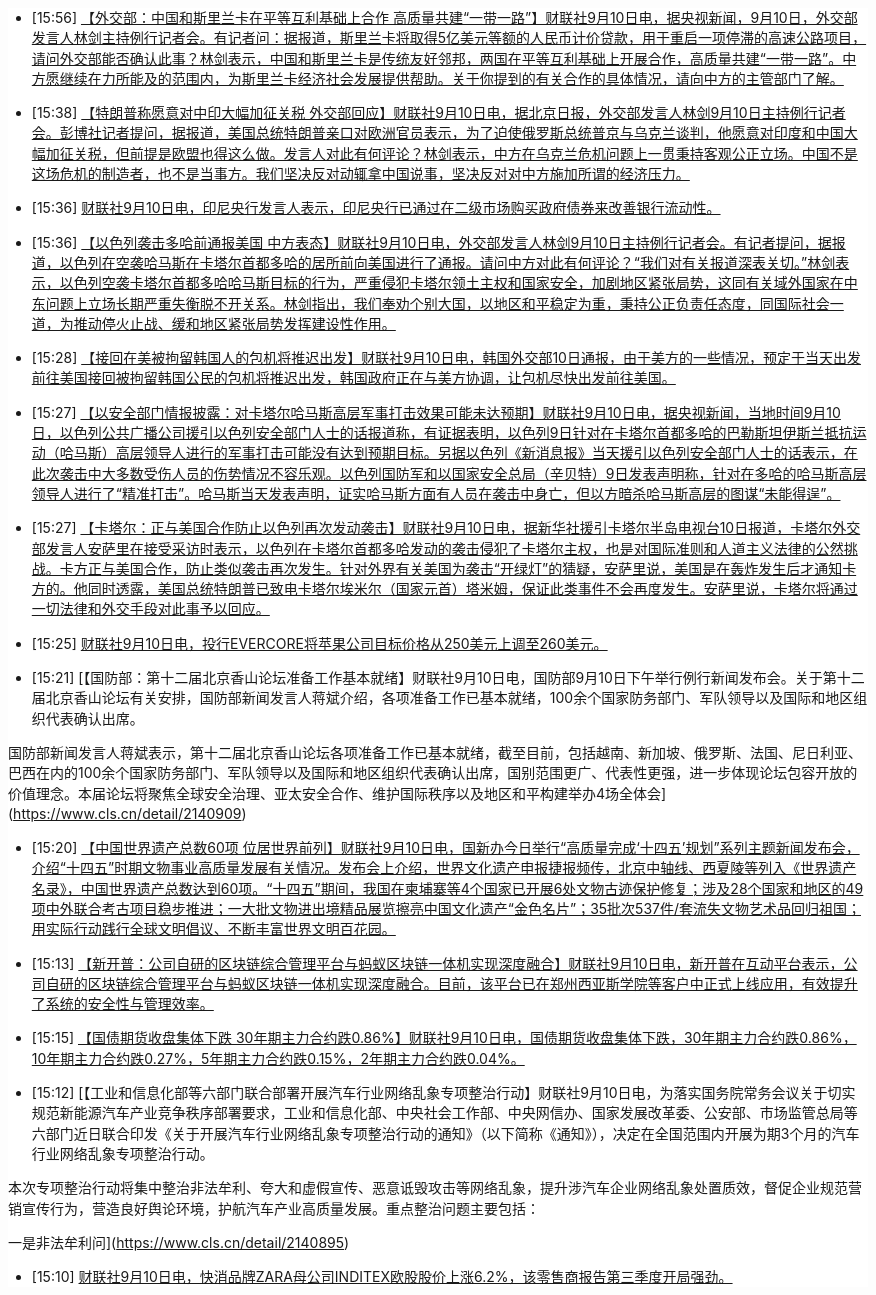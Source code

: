  - [15:56] [【外交部：中国和斯里兰卡在平等互利基础上合作 高质量共建“一带一路”】财联社9月10日电，据央视新闻，9月10日，外交部发言人林剑主持例行记者会。有记者问：据报道，斯里兰卡将取得5亿美元等额的人民币计价贷款，用于重启一项停滞的高速公路项目，请问外交部能否确认此事？林剑表示，中国和斯里兰卡是传统友好邻邦，两国在平等互利基础上开展合作，高质量共建“一带一路”。中方愿继续在力所能及的范围内，为斯里兰卡经济社会发展提供帮助。关于你提到的有关合作的具体情况，请向中方的主管部门了解。](https://www.cls.cn/detail/2140967)

  - [15:38] [【特朗普称愿意对中印大幅加征关税 外交部回应】财联社9月10日电，据北京日报，外交部发言人林剑9月10日主持例行记者会。彭博社记者提问，据报道，美国总统特朗普亲口对欧洲官员表示，为了迫使俄罗斯总统普京与乌克兰谈判，他愿意对印度和中国大幅加征关税，但前提是欧盟也得这么做。发言人对此有何评论？林剑表示，中方在乌克兰危机问题上一贯秉持客观公正立场。中国不是这场危机的制造者，也不是当事方。我们坚决反对动辄拿中国说事，坚决反对对中方施加所谓的经济压力。](https://www.cls.cn/detail/2140935)

  - [15:36] [财联社9月10日电，印尼央行发言人表示，印尼央行已通过在二级市场购买政府债券来改善银行流动性。](https://www.cls.cn/detail/2140930)

  - [15:36] [【以色列袭击多哈前通报美国 中方表态】财联社9月10日电，外交部发言人林剑9月10日主持例行记者会。有记者提问，据报道，以色列在空袭哈马斯在卡塔尔首都多哈的居所前向美国进行了通报。请问中方对此有何评论？“我们对有关报道深表关切。”林剑表示，以色列空袭卡塔尔首都多哈哈马斯目标的行为，严重侵犯卡塔尔领土主权和国家安全，加剧地区紧张局势，这同有关域外国家在中东问题上立场长期严重失衡脱不开关系。林剑指出，我们奉劝个别大国，以地区和平稳定为重，秉持公正负责任态度，同国际社会一道，为推动停火止战、缓和地区紧张局势发挥建设性作用。](https://www.cls.cn/detail/2140929)

  - [15:28] [【接回在美被拘留韩国人的包机将推迟出发】财联社9月10日电，韩国外交部10日通报，由于美方的一些情况，预定于当天出发前往美国接回被拘留韩国公民的包机将推迟出发，韩国政府正在与美方协调，让包机尽快出发前往美国。](https://www.cls.cn/detail/2140918)

  - [15:27] [【以安全部门情报披露：对卡塔尔哈马斯高层军事打击效果可能未达预期】财联社9月10日电，据央视新闻，当地时间9月10日，以色列公共广播公司援引以色列安全部门人士的话报道称，有证据表明，以色列9日针对在卡塔尔首都多哈的巴勒斯坦伊斯兰抵抗运动（哈马斯）高层领导人进行的军事打击可能没有达到预期目标。另据以色列《新消息报》当天援引以色列安全部门人士的话表示，在此次袭击中大多数受伤人员的伤势情况不容乐观。以色列国防军和以国家安全总局（辛贝特）9日发表声明称，针对在多哈的哈马斯高层领导人进行了“精准打击”。哈马斯当天发表声明，证实哈马斯方面有人员在袭击中身亡，但以方暗杀哈马斯高层的图谋“未能得逞”。](https://www.cls.cn/detail/2140917)

  - [15:27] [【卡塔尔：正与美国合作防止以色列再次发动袭击】财联社9月10日电，据新华社援引卡塔尔半岛电视台10日报道，卡塔尔外交部发言人安萨里在接受采访时表示，以色列在卡塔尔首都多哈发动的袭击侵犯了卡塔尔主权，也是对国际准则和人道主义法律的公然挑战。卡方正与美国合作，防止类似袭击再次发生。针对外界有关美国为袭击“开绿灯”的猜疑，安萨里说，美国是在轰炸发生后才通知卡方的。他同时透露，美国总统特朗普已致电卡塔尔埃米尔（国家元首）塔米姆，保证此类事件不会再度发生。安萨里说，卡塔尔将通过一切法律和外交手段对此事予以回应。](https://www.cls.cn/detail/2140916)

  - [15:25] [财联社9月10日电，投行EVERCORE将苹果公司目标价格从250美元上调至260美元。](https://www.cls.cn/detail/2140913)

  - [15:21] [【国防部：第十二届北京香山论坛准备工作基本就绪】财联社9月10日电，国防部9月10日下午举行例行新闻发布会。关于第十二届北京香山论坛有关安排，国防部新闻发言人蒋斌介绍，各项准备工作已基本就绪，100余个国家防务部门、军队领导以及国际和地区组织代表确认出席。

国防部新闻发言人蒋斌表示，第十二届北京香山论坛各项准备工作已基本就绪，截至目前，包括越南、新加坡、俄罗斯、法国、尼日利亚、巴西在内的100余个国家防务部门、军队领导以及国际和地区组织代表确认出席，国别范围更广、代表性更强，进一步体现论坛包容开放的价值理念。本届论坛将聚焦全球安全治理、亚太安全合作、维护国际秩序以及地区和平构建举办4场全体会](https://www.cls.cn/detail/2140909)

  - [15:20] [【中国世界遗产总数60项 位居世界前列】财联社9月10日电，国新办今日举行“高质量完成‘十四五’规划”系列主题新闻发布会，介绍“十四五”时期文物事业高质量发展有关情况。发布会上介绍，世界文化遗产申报捷报频传，北京中轴线、西夏陵等列入《世界遗产名录》，中国世界遗产总数达到60项。“十四五”期间，我国在柬埔寨等4个国家已开展6处文物古迹保护修复；涉及28个国家和地区的49项中外联合考古项目稳步推进；一大批文物进出境精品展览擦亮中国文化遗产“金色名片”；35批次537件/套流失文物艺术品回归祖国；用实际行动践行全球文明倡议、不断丰富世界文明百花园。](https://www.cls.cn/detail/2140907)

  - [15:13] [【新开普：公司自研的区块链综合管理平台与蚂蚁区块链一体机实现深度融合】财联社9月10日电，新开普在互动平台表示，公司自研的区块链综合管理平台与蚂蚁区块链一体机实现深度融合。目前，该平台已在郑州西亚斯学院等客户中正式上线应用，有效提升了系统的安全性与管理效率。](https://www.cls.cn/detail/2140898)

  - [15:15] [【国债期货收盘集体下跌 30年期主力合约跌0.86%】财联社9月10日电，国债期货收盘集体下跌，30年期主力合约跌0.86%，10年期主力合约跌0.27%，5年期主力合约跌0.15%，2年期主力合约跌0.04%。](https://www.cls.cn/detail/2140903)

  - [15:12] [【工业和信息化部等六部门联合部署开展汽车行业网络乱象专项整治行动】财联社9月10日电，为落实国务院常务会议关于切实规范新能源汽车产业竞争秩序部署要求，工业和信息化部、中央社会工作部、中央网信办、国家发展改革委、公安部、市场监管总局等六部门近日联合印发《关于开展汽车行业网络乱象专项整治行动的通知》（以下简称《通知》），决定在全国范围内开展为期3个月的汽车行业网络乱象专项整治行动。

本次专项整治行动将集中整治非法牟利、夸大和虚假宣传、恶意诋毁攻击等网络乱象，提升涉汽车企业网络乱象处置质效，督促企业规范营销宣传行为，营造良好舆论环境，护航汽车产业高质量发展。重点整治问题主要包括：

一是非法牟利问](https://www.cls.cn/detail/2140895)

  - [15:10] [财联社9月10日电，快消品牌ZARA母公司INDITEX欧股股价上涨6.2%，该零售商报告第三季度开局强劲。
](https://www.cls.cn/detail/2140894)
